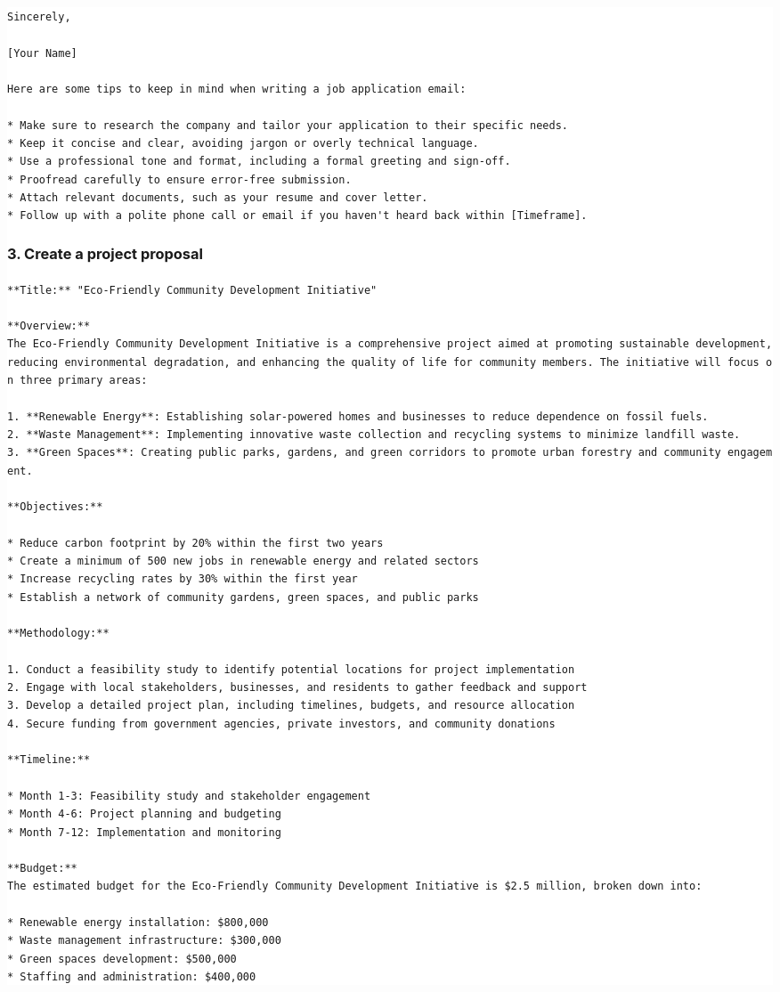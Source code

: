     Sincerely,

    [Your Name]

    Here are some tips to keep in mind when writing a job application email:

    * Make sure to research the company and tailor your application to their specific needs.
    * Keep it concise and clear, avoiding jargon or overly technical language.
    * Use a professional tone and format, including a formal greeting and sign-off.
    * Proofread carefully to ensure error-free submission.
    * Attach relevant documents, such as your resume and cover letter.
    * Follow up with a polite phone call or email if you haven't heard back within [Timeframe].

### 3. Create a project proposal

    **Title:** "Eco-Friendly Community Development Initiative"

    **Overview:**
    The Eco-Friendly Community Development Initiative is a comprehensive project aimed at promoting sustainable development, reducing environmental degradation, and enhancing the quality of life for community members. The initiative will focus on three primary areas:

    1. **Renewable Energy**: Establishing solar-powered homes and businesses to reduce dependence on fossil fuels.
    2. **Waste Management**: Implementing innovative waste collection and recycling systems to minimize landfill waste.
    3. **Green Spaces**: Creating public parks, gardens, and green corridors to promote urban forestry and community engagement.

    **Objectives:**

    * Reduce carbon footprint by 20% within the first two years
    * Create a minimum of 500 new jobs in renewable energy and related sectors
    * Increase recycling rates by 30% within the first year
    * Establish a network of community gardens, green spaces, and public parks

    **Methodology:**

    1. Conduct a feasibility study to identify potential locations for project implementation
    2. Engage with local stakeholders, businesses, and residents to gather feedback and support
    3. Develop a detailed project plan, including timelines, budgets, and resource allocation
    4. Secure funding from government agencies, private investors, and community donations

    **Timeline:**

    * Month 1-3: Feasibility study and stakeholder engagement
    * Month 4-6: Project planning and budgeting
    * Month 7-12: Implementation and monitoring

    **Budget:**
    The estimated budget for the Eco-Friendly Community Development Initiative is $2.5 million, broken down into:

    * Renewable energy installation: $800,000
    * Waste management infrastructure: $300,000
    * Green spaces development: $500,000
    * Staffing and administration: $400,000
